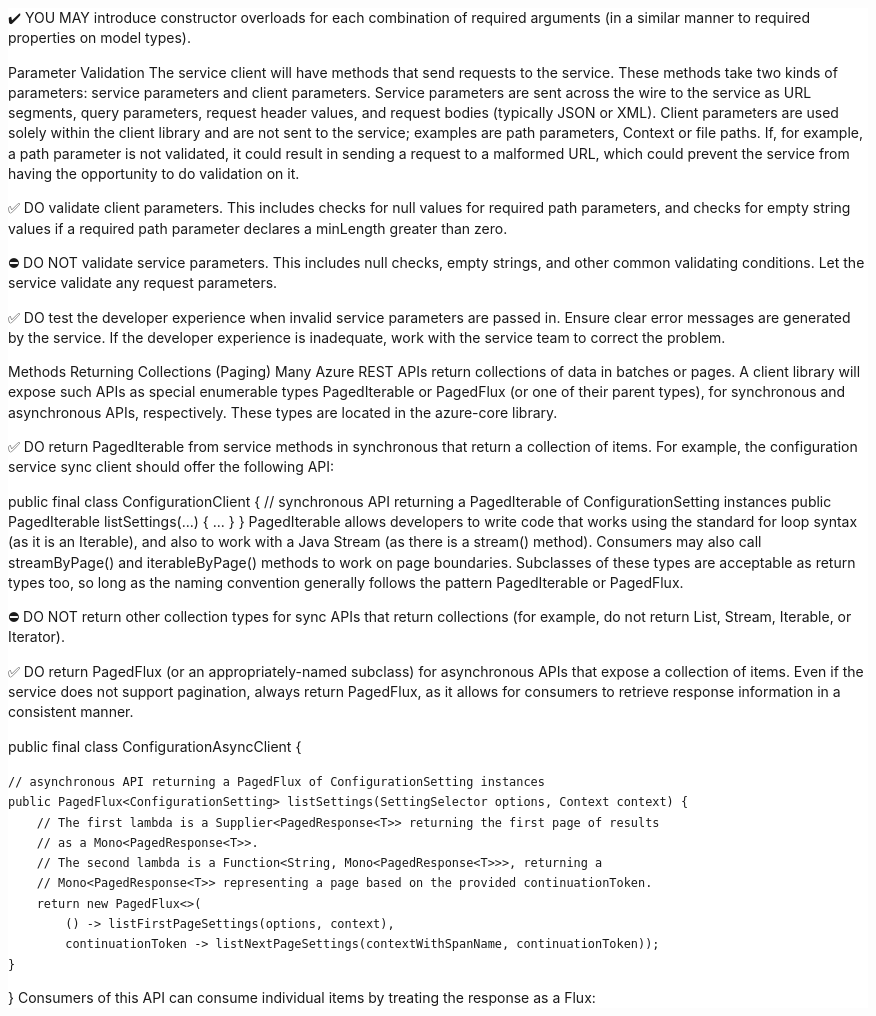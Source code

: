 ✔️ YOU MAY introduce constructor overloads for each combination of required arguments (in a similar manner to required properties on model types).

Parameter Validation
The service client will have methods that send requests to the service. These methods take two kinds of parameters: service parameters and client parameters. Service parameters are sent across the wire to the service as URL segments, query parameters, request header values, and request bodies (typically JSON or XML). Client parameters are used solely within the client library and are not sent to the service; examples are path parameters, Context or file paths. If, for example, a path parameter is not validated, it could result in sending a request to a malformed URL, which could prevent the service from having the opportunity to do validation on it.

✅ DO validate client parameters. This includes checks for null values for required path parameters, and checks for empty string values if a required path parameter declares a minLength greater than zero.

⛔️ DO NOT validate service parameters. This includes null checks, empty strings, and other common validating conditions. Let the service validate any request parameters.

✅ DO test the developer experience when invalid service parameters are passed in. Ensure clear error messages are generated by the service. If the developer experience is inadequate, work with the service team to correct the problem.

Methods Returning Collections (Paging)
Many Azure REST APIs return collections of data in batches or pages. A client library will expose such APIs as special enumerable types PagedIterable<T> or PagedFlux<T> (or one of their parent types), for synchronous and asynchronous APIs, respectively. These types are located in the azure-core library.

✅ DO return PagedIterable<T> from service methods in synchronous that return a collection of items. For example, the configuration service sync client should offer the following API:

public final class ConfigurationClient {
    // synchronous API returning a PagedIterable of ConfigurationSetting instances
    public PagedIterable<ConfigurationSetting> listSettings(...) {
        ...
    }
}
PagedIterable allows developers to write code that works using the standard for loop syntax (as it is an Iterable), and also to work with a Java Stream (as there is a stream() method). Consumers may also call streamByPage() and iterableByPage() methods to work on page boundaries. Subclasses of these types are acceptable as return types too, so long as the naming convention generally follows the pattern <serviceName>PagedIterable or <operation>PagedFlux.

⛔️ DO NOT return other collection types for sync APIs that return collections (for example, do not return List, Stream, Iterable, or Iterator).

✅ DO return PagedFlux<T> (or an appropriately-named subclass) for asynchronous APIs that expose a collection of items. Even if the service does not support pagination, always return PagedFlux<T>, as it allows for consumers to retrieve response information in a consistent manner.

public final class ConfigurationAsyncClient {

    // asynchronous API returning a PagedFlux of ConfigurationSetting instances
    public PagedFlux<ConfigurationSetting> listSettings(SettingSelector options, Context context) {
        // The first lambda is a Supplier<PagedResponse<T>> returning the first page of results
        // as a Mono<PagedResponse<T>>.
        // The second lambda is a Function<String, Mono<PagedResponse<T>>>, returning a
        // Mono<PagedResponse<T>> representing a page based on the provided continuationToken.
        return new PagedFlux<>(
            () -> listFirstPageSettings(options, context),
            continuationToken -> listNextPageSettings(contextWithSpanName, continuationToken));
    }
}
Consumers of this API can consume individual items by treating the response as a Flux<T>:
